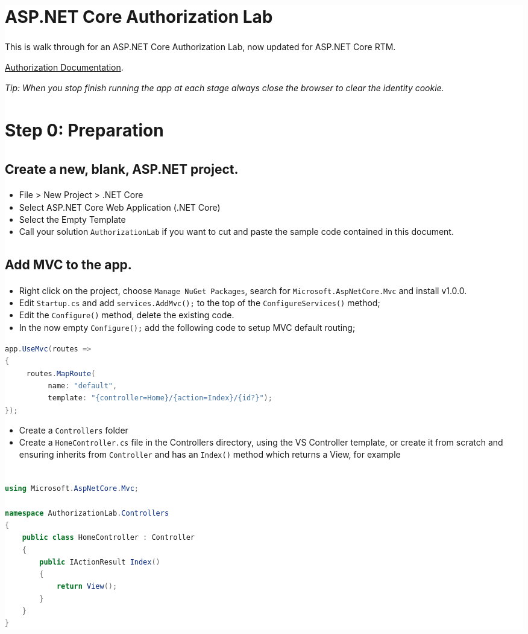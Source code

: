 # ASP.NET Core Authorization Lab

This is walk through for an ASP.NET Core Authorization Lab, now updated for ASP.NET Core RTM.

[Authorization Documentation](https://docs.asp.net/en/latest/security/authorization/index.html).

*Tip: When you stop finish running the app at each stage always close the browser to clear the identity cookie.*

Step 0: Preparation
===================

Create a new, blank, ASP.NET project.
-------------------------------------

* File > New Project > .NET Core 
* Select ASP.NET Core Web Application (.NET Core)
* Select the Empty Template
* Call your solution `AuthorizationLab` if you want to cut and paste the sample code contained in this document.

Add MVC to the app. 
-------------------

* Right click on the project, choose `Manage NuGet Packages`, search for `Microsoft.AspNetCore.Mvc` and install v1.0.0. 
* Edit `Startup.cs`  and add `services.AddMvc();` to the top of the `ConfigureServices()` method;
* Edit the `Configure()` method, delete the existing code.
* In the now empty `Configure();` add the following code to setup MVC default routing;

```c#
app.UseMvc(routes =>
{
     routes.MapRoute(
          name: "default",
          template: "{controller=Home}/{action=Index}/{id?}");
});
```

* Create a `Controllers` folder 
* Create a `HomeController.cs` file in the Controllers directory, using the VS Controller template, or create it from scratch and ensuring inherits from `Controller` and has an `Index()` method which returns a View, for example

```c#

using Microsoft.AspNetCore.Mvc;

namespace AuthorizationLab.Controllers
{
    public class HomeController : Controller
    {
        public IActionResult Index()
        {
            return View();
        }
    }
}
```
